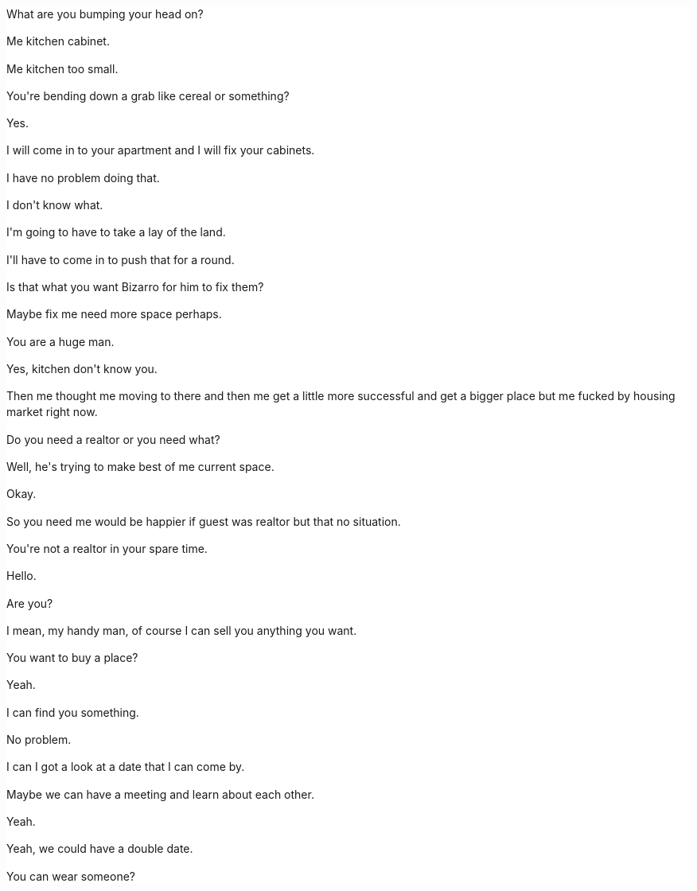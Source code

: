 What are you bumping your head on?

Me kitchen cabinet.

Me kitchen too small.

You're bending down a grab like cereal or something?

Yes.

I will come in to your apartment and I will fix your cabinets.

I have no problem doing that.

I don't know what.

I'm going to have to take a lay of the land.

I'll have to come in to push that for a round.

Is that what you want Bizarro for him to fix them?

Maybe fix me need more space perhaps.

You are a huge man.

Yes, kitchen don't know you.

Then me thought me moving to there and then me get a little more successful and get a bigger place but me fucked by housing market right now.

Do you need a realtor or you need what?

Well, he's trying to make best of me current space.

Okay.

So you need me would be happier if guest was realtor but that no situation.

You're not a realtor in your spare time.

Hello.

Are you?

I mean, my handy man, of course I can sell you anything you want.

You want to buy a place?

Yeah.

I can find you something.

No problem.

I can I got a look at a date that I can come by.

Maybe we can have a meeting and learn about each other.

Yeah.

Yeah, we could have a double date.

You can wear someone?
